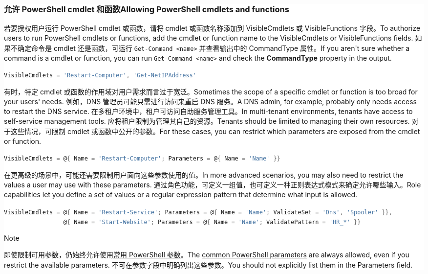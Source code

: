 ### <a name="allowing-powershell-cmdlets-and-functions"></a><span data-ttu-id="4d8bb-139">允许 PowerShell cmdlet 和函数</span><span class="sxs-lookup"><span data-stu-id="4d8bb-139">Allowing PowerShell cmdlets and functions</span></span>

<span data-ttu-id="4d8bb-140">若要授权用户运行 PowerShell cmdlet 或函数，请将 cmdlet 或函数名称添加到 VisibleCmdlets 或 VisibleFunctions 字段。</span><span class="sxs-lookup"><span data-stu-id="4d8bb-140">To authorize users to run PowerShell cmdlets or functions, add the cmdlet or function name to the VisibleCmdlets or VisibleFunctions fields.</span></span> <span data-ttu-id="4d8bb-141">如果不确定命令是 cmdlet 还是函数，可运行 `Get-Command <name>` 并查看输出中的 CommandType 属性。</span><span class="sxs-lookup"><span data-stu-id="4d8bb-141">If you aren't sure whether a command is a cmdlet or function, you can run `Get-Command <name>` and check the **CommandType** property in the output.</span></span>

```powershell
VisibleCmdlets = 'Restart-Computer', 'Get-NetIPAddress'
```

<span data-ttu-id="4d8bb-142">有时，特定 cmdlet 或函数的作用域对用户需求而言过于宽泛。</span><span class="sxs-lookup"><span data-stu-id="4d8bb-142">Sometimes the scope of a specific cmdlet or function is too broad for your users' needs.</span></span> <span data-ttu-id="4d8bb-143">例如，DNS 管理员可能只需进行访问来重启 DNS 服务。</span><span class="sxs-lookup"><span data-stu-id="4d8bb-143">A DNS admin, for example, probably only needs access to restart the DNS service.</span></span> <span data-ttu-id="4d8bb-144">在多租户环境中，租户可访问自助服务管理工具。</span><span class="sxs-lookup"><span data-stu-id="4d8bb-144">In multi-tenant environments, tenants have access to self-service management tools.</span></span> <span data-ttu-id="4d8bb-145">应将租户限制为管理其自己的资源。</span><span class="sxs-lookup"><span data-stu-id="4d8bb-145">Tenants should be limited to managing their own resources.</span></span> <span data-ttu-id="4d8bb-146">对于这些情况，可限制 cmdlet 或函数中公开的参数。</span><span class="sxs-lookup"><span data-stu-id="4d8bb-146">For these cases, you can restrict which parameters are exposed from the cmdlet or function.</span></span>

```powershell
VisibleCmdlets = @{ Name = 'Restart-Computer'; Parameters = @{ Name = 'Name' }}
```

<span data-ttu-id="4d8bb-147">在更高级的场景中，可能还需要限制用户面向这些参数使用的值。</span><span class="sxs-lookup"><span data-stu-id="4d8bb-147">In more advanced scenarios, you may also need to restrict the values a user may use with these parameters.</span></span> <span data-ttu-id="4d8bb-148">通过角色功能，可定义一组值，也可定义一种正则表达式模式来确定允许哪些输入。</span><span class="sxs-lookup"><span data-stu-id="4d8bb-148">Role capabilities let you define a set of values or a regular expression pattern that determine what input is allowed.</span></span>

```powershell
VisibleCmdlets = @{ Name = 'Restart-Service'; Parameters = @{ Name = 'Name'; ValidateSet = 'Dns', 'Spooler' }},
                 @{ Name = 'Start-Website'; Parameters = @{ Name = 'Name'; ValidatePattern = 'HR_*' }}
```

> [!NOTE]
> <span data-ttu-id="4d8bb-149">即使限制可用参数，仍始终允许使用[常用 PowerShell 参数](/powershell/module/microsoft.powershell.core/about/about_commonparameters)。</span><span class="sxs-lookup"><span data-stu-id="4d8bb-149">The [common PowerShell parameters](/powershell/module/microsoft.powershell.core/about/about_commonparameters) are always allowed, even if you restrict the available parameters.</span></span>
> <span data-ttu-id="4d8bb-150">不可在参数字段中明确列出这些参数。</span><span class="sxs-lookup"><span data-stu-id="4d8bb-150">You should not explicitly list them in the Parameters field.</span></span>

